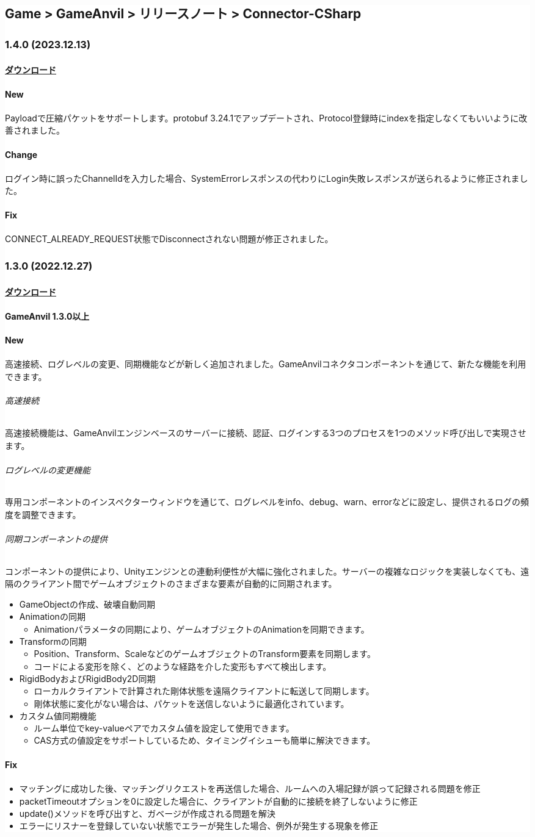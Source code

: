 ## Game > GameAnvil > リリースノート > Connector-CSharp 

### 1.4.0 (2023.12.13)

#### [ダウンロード](https://static.toastoven.net/prod_gameanvil/files/gameanvil-connector-1.4.0.unitypackage)

#### New
Payloadで圧縮パケットをサポートします。protobuf 3.24.1でアップデートされ、Protocol登録時にindexを指定しなくてもいいように改善されました。

#### Change
ログイン時に誤ったChannelIdを入力した場合、SystemErrorレスポンスの代わりにLogin失敗レスポンスが送られるように修正されました。

#### Fix
CONNECT_ALREADY_REQUEST状態でDisconnectされない問題が修正されました。

### 1.3.0 (2022.12.27)

#### [ダウンロード](https://static.toastoven.net/prod_gameanvil/files/gameanvil-connector-1.3.0.unitypackage)

#### GameAnvil 1.3.0以上

#### New
高速接続、ログレベルの変更、同期機能などが新しく追加されました。GameAnvilコネクタコンポーネントを通じて、新たな機能を利用できます。
###### 高速接続
高速接続機能は、GameAnvilエンジンベースのサーバーに接続、認証、ログインする3つのプロセスを1つのメソッド呼び出しで実現させます。
###### ログレベルの変更機能
専用コンポーネントのインスペクターウィンドウを通じて、ログレベルをinfo、debug、warn、errorなどに設定し、提供されるログの頻度を調整できます。
###### 同期コンポーネントの提供
コンポーネントの提供により、Unityエンジンとの連動利便性が大幅に強化されました。サーバーの複雑なロジックを実装しなくても、遠隔のクライアント間でゲームオブジェクトのさまざまな要素が自動的に同期されます。
 
* GameObjectの作成、破壊自動同期
* Animationの同期
  * Animationパラメータの同期により、ゲームオブジェクトのAnimationを同期できます。
* Transformの同期
  * Position、Transform、ScaleなどのゲームオブジェクトのTransform要素を同期します。
  * コードによる変形を除く、どのような経路を介した変形もすべて検出します。
* RigidBodyおよびRigidBody2D同期
  * ローカルクライアントで計算された剛体状態を遠隔クライアントに転送して同期します。
  * 剛体状態に変化がない場合は、パケットを送信しないように最適化されています。
* カスタム値同期機能
  * ルーム単位でkey-valueペアでカスタム値を設定して使用できます。
  * CAS方式の値設定をサポートしているため、タイミングイシューも簡単に解決できます。

#### Fix

* マッチングに成功した後、マッチングリクエストを再送信した場合、ルームへの入場記録が誤って記録される問題を修正
* packetTimeoutオプションを0に設定した場合に、クライアントが自動的に接続を終了しないように修正
* update()メソッドを呼び出すと、ガベージが作成される問題を解決
* エラーにリスナーを登録していない状態でエラーが発生した場合、例外が発生する現象を修正
 
